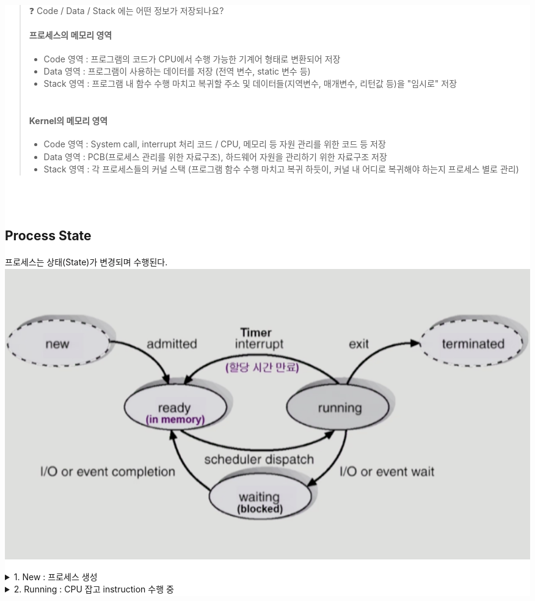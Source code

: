 

> ❓ Code / Data / Stack 에는 어떤 정보가 저장되나요? <br>
>
> #### 프로세스의 메모리 영역
>
> - Code 영역 : 프로그램의 코드가 CPU에서 수행 가능한 기계어 형태로 변환되어 저장
> - Data 영역 : 프로그램이 사용하는 데이터를 저장 (전역 변수, static 변수 등)
> - Stack 영역 : 프로그램 내 함수 수행 마치고 복귀할 주소 및 데이터들(지역변수, 매개변수, 리턴값 등)을 "임시로" 저장 <br><br>
>
> 
>
> #### Kernel의 메모리 영역
>
> - Code 영역 : System call, interrupt 처리 코드 / CPU, 메모리 등 자원 관리를 위한 코드 등 저장
> - Data 영역 : PCB(프로세스 관리를 위한 자료구조), 하드웨어 자원을 관리하기 위한 자료구조 저장
> - Stack 영역 : 각 프로세스들의 커널 스택 (프로그램 함수 수행 마치고 복귀 하듯이, 커널 내 어디로 복귀해야 하는지 프로세스 별로 관리)

<br><br>

## Process State

프로세스는 상태(State)가 변경되며 수행된다.
<br>![process state](./img/process_state.png)

<details><summary>1. New : 프로세스 생성</summary></details>


<details><summary>2. Running : CPU 잡고 instruction 수행 중</summary></details>
